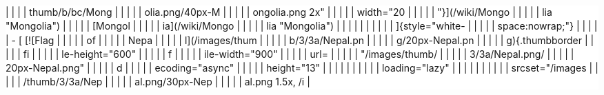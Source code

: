|                 |                 |                 | thumb/b/bc/Mong |
|                 |                 |                 | olia.png/40px-M |
|                 |                 |                 | ongolia.png 2x" |
|                 |                 |                 |     width="20   |
|                 |                 |                 | "}](/wiki/Mongo |
|                 |                 |                 | lia "Mongolia") |
|                 |                 |                 |     [Mongol     |
|                 |                 |                 | ia](/wiki/Mongo |
|                 |                 |                 | lia "Mongolia") |
|                 |                 |                 |                 |
|                 |                 |                 | ]{style="white- |
|                 |                 |                 | space:nowrap;"} |
|                 |                 |                 | -   [ [![Flag   |
|                 |                 |                 |     of          |
|                 |                 |                 |     Nepa        |
|                 |                 |                 | l](/images/thum |
|                 |                 |                 | b/3/3a/Nepal.pn |
|                 |                 |                 | g/20px-Nepal.pn |
|                 |                 |                 | g){.thumbborder |
|                 |                 |                 |     fi          |
|                 |                 |                 | le-height="600" |
|                 |                 |                 |     f           |
|                 |                 |                 | ile-width="900" |
|                 |                 |                 |     url=        |
|                 |                 |                 | "/images/thumb/ |
|                 |                 |                 | 3/3a/Nepal.png/ |
|                 |                 |                 | 20px-Nepal.png" |
|                 |                 |                 |     d           |
|                 |                 |                 | ecoding="async" |
|                 |                 |                 |     height="13" |
|                 |                 |                 |                 |
|                 |                 |                 |  loading="lazy" |
|                 |                 |                 |                 |
|                 |                 |                 | srcset="/images |
|                 |                 |                 | /thumb/3/3a/Nep |
|                 |                 |                 | al.png/30px-Nep |
|                 |                 |                 | al.png 1.5x, /i |